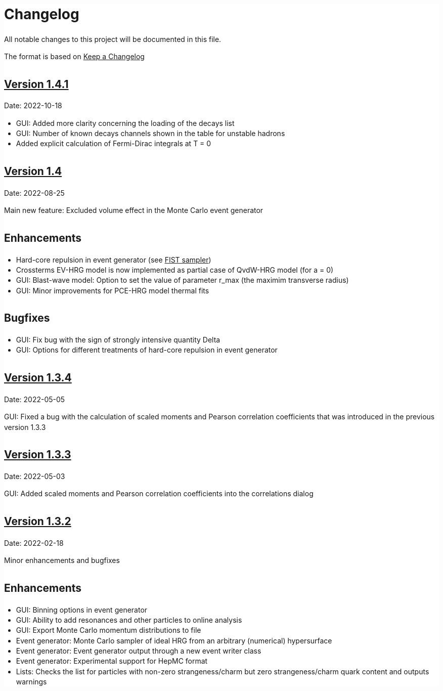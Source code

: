 # Changelog

All notable changes to this project will be documented in this file. 

The format is based on [Keep a Changelog](https://keepachangelog.com/en/1.0.0/)

## [Version 1.4.1] 

Date: 2022-10-18

- GUI: Added more clarity concerning the loading of the decays list
- GUI: Number of known decays channels shown in the table for unstable hadrons
- Added explicit calculation of Fermi-Dirac integrals at T = 0

## [Version 1.4] 

Date: 2022-08-25

Main new feature: Excluded volume effect in the Monte Carlo event generator

## Enhancements
- Hard-core repulsion in event generator (see [FIST sampler](https://github.com/vlvovch/fist-sampler))
- Crossterms EV-HRG model is now implemented as partial case of QvdW-HRG model (for a = 0)
- GUI: Blast-wave model: Option to set the value of parameter r_max (the maximim transverse radius)
- GUI: Minor improvements for PCE-HRG model thermal fits

## Bugfixes
- GUI: Fix bug with the sign of strongly intensive quantity Delta
- GUI: Options for different treatments of hard-core repulsion in event generator

## [Version 1.3.4] 

Date: 2022-05-05

GUI: Fixed a bug with the calculation of scaled moments and Pearson correlation coefficients that was introduced in the previous version 1.3.3

## [Version 1.3.3] 

Date: 2022-05-03

GUI: Added scaled moments and Pearson correlation coefficients into the correlations dialog

## [Version 1.3.2] 

Date: 2022-02-18

Minor enhancements and bugfixes

## Enhancements
- GUI: Binning options in event generator
- GUI: Ability to add resonances and other particles to online analysis
- GUI: Export Monte Carlo momentum distributions to file
- Event generator: Monte Carlo sampler of ideal HRG from an arbitrary (numerical) hypersurface
- Event generator: Event generator output through a new event writer class
- Event generator: Experimental support for HepMC format
- Lists: Checks the list for particles with non-zero strangeness/charm but zero strangeness/charm quark content and outputs warnings


[Version 1.4.1]: https://github.com/vlvovch/Thermal-FIST/compare/v1.4...v1.4.1
[Version 1.4]: https://github.com/vlvovch/Thermal-FIST/compare/v1.3.4...v1.4
[Version 1.3.4]: https://github.com/vlvovch/Thermal-FIST/compare/v1.3.3...v1.3.4
[Version 1.3.3]: https://github.com/vlvovch/Thermal-FIST/compare/v1.3.2...v1.3.3
[Version 1.3.2]: https://github.com/vlvovch/Thermal-FIST/compare/v1.3.1...v1.3.2
[Version 1.3.1]: https://github.com/vlvovch/Thermal-FIST/compare/v1.3...v1.3.1
[Version 1.3]: https://github.com/vlvovch/Thermal-FIST/compare/v1.2(cpc)...v1.3
[Version 1.2]: https://github.com/vlvovch/Thermal-FIST/compare/v1.1...v1.2(cpc)
[Version 1.1]: https://github.com/vlvovch/Thermal-FIST/compare/v1.0...v1.1
[Version 1.0]: https://github.com/vlvovch/Thermal-FIST/compare/v0.9...v1.0
[Version 0.9]: https://github.com/vlvovch/Thermal-FIST/compare/v0.8...v0.9
[Version 0.8]: https://github.com/vlvovch/Thermal-FIST/compare/v0.7...v0.8
[Version 0.7]: https://github.com/vlvovch/Thermal-FIST/compare/v0.6...v0.7
[Version 0.6]: https://github.com/vlvovch/Thermal-FIST/releases/tag/v0.6
